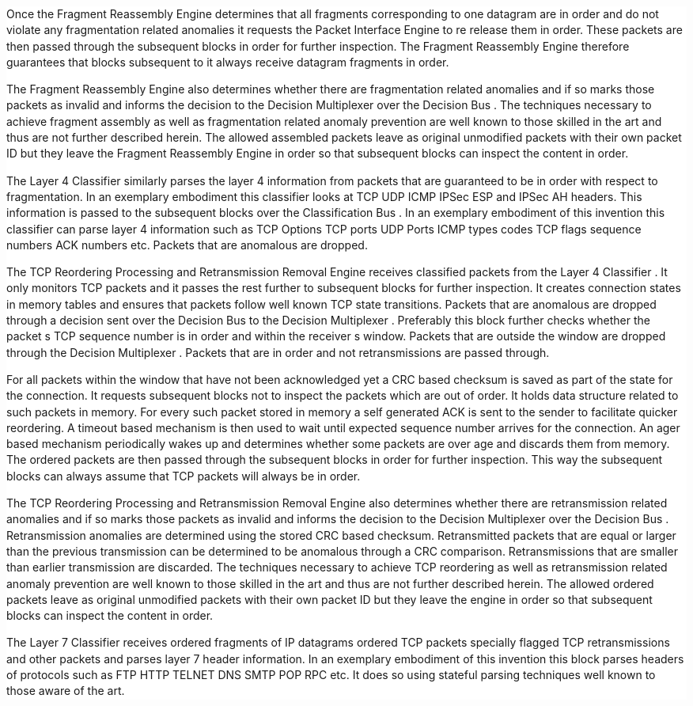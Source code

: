 Once the Fragment Reassembly Engine determines that all fragments corresponding to one datagram are in order and do not violate any fragmentation related anomalies it requests the Packet Interface Engine to re release them in order. These packets are then passed through the subsequent blocks in order for further inspection. The Fragment Reassembly Engine therefore guarantees that blocks subsequent to it always receive datagram fragments in order.

The Fragment Reassembly Engine also determines whether there are fragmentation related anomalies and if so marks those packets as invalid and informs the decision to the Decision Multiplexer over the Decision Bus . The techniques necessary to achieve fragment assembly as well as fragmentation related anomaly prevention are well known to those skilled in the art and thus are not further described herein. The allowed assembled packets leave as original unmodified packets with their own packet ID but they leave the Fragment Reassembly Engine in order so that subsequent blocks can inspect the content in order.

The Layer 4 Classifier similarly parses the layer 4 information from packets that are guaranteed to be in order with respect to fragmentation. In an exemplary embodiment this classifier looks at TCP UDP ICMP IPSec ESP and IPSec AH headers. This information is passed to the subsequent blocks over the Classification Bus . In an exemplary embodiment of this invention this classifier can parse layer 4 information such as TCP Options TCP ports UDP Ports ICMP types codes TCP flags sequence numbers ACK numbers etc. Packets that are anomalous are dropped.

The TCP Reordering Processing and Retransmission Removal Engine receives classified packets from the Layer 4 Classifier . It only monitors TCP packets and it passes the rest further to subsequent blocks for further inspection. It creates connection states in memory tables and ensures that packets follow well known TCP state transitions. Packets that are anomalous are dropped through a decision sent over the Decision Bus to the Decision Multiplexer . Preferably this block further checks whether the packet s TCP sequence number is in order and within the receiver s window. Packets that are outside the window are dropped through the Decision Multiplexer . Packets that are in order and not retransmissions are passed through.

For all packets within the window that have not been acknowledged yet a CRC based checksum is saved as part of the state for the connection. It requests subsequent blocks not to inspect the packets which are out of order. It holds data structure related to such packets in memory. For every such packet stored in memory a self generated ACK is sent to the sender to facilitate quicker reordering. A timeout based mechanism is then used to wait until expected sequence number arrives for the connection. An ager based mechanism periodically wakes up and determines whether some packets are over age and discards them from memory. The ordered packets are then passed through the subsequent blocks in order for further inspection. This way the subsequent blocks can always assume that TCP packets will always be in order.

The TCP Reordering Processing and Retransmission Removal Engine also determines whether there are retransmission related anomalies and if so marks those packets as invalid and informs the decision to the Decision Multiplexer over the Decision Bus . Retransmission anomalies are determined using the stored CRC based checksum. Retransmitted packets that are equal or larger than the previous transmission can be determined to be anomalous through a CRC comparison. Retransmissions that are smaller than earlier transmission are discarded. The techniques necessary to achieve TCP reordering as well as retransmission related anomaly prevention are well known to those skilled in the art and thus are not further described herein. The allowed ordered packets leave as original unmodified packets with their own packet ID but they leave the engine in order so that subsequent blocks can inspect the content in order.

The Layer 7 Classifier receives ordered fragments of IP datagrams ordered TCP packets specially flagged TCP retransmissions and other packets and parses layer 7 header information. In an exemplary embodiment of this invention this block parses headers of protocols such as FTP HTTP TELNET DNS SMTP POP RPC etc. It does so using stateful parsing techniques well known to those aware of the art.
